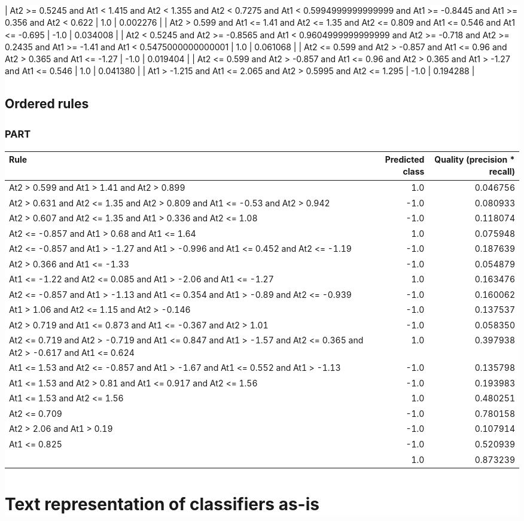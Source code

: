 | At2 >= 0.5245 and At1 < 1.415 and At2 < 1.355 and At2 < 0.7275 and At1 < 0.5994999999999999 and At1 >= -0.8445 and At1 >= 0.356 and At2 < 0.622 | 1.0 | 0.002276 |
| At2 > 0.599 and At1 <= 1.41 and At2 <= 1.35 and At2 <= 0.809 and At1 <= 0.546 and At1 <= -0.695 | -1.0 | 0.034008 |
| At2 < 0.5245 and At2 >= -0.8565 and At1 < 0.9604999999999999 and At2 >= -0.718 and At2 >= 0.2435 and At1 >= -1.41 and At1 < 0.5475000000000001 | 1.0 | 0.061068 |
| At2 <= 0.599 and At2 > -0.857 and At1 <= 0.96 and At2 > 0.365 and At1 <= -1.27 | -1.0 | 0.019404 |
| At2 <= 0.599 and At2 > -0.857 and At1 <= 0.96 and At2 > 0.365 and At1 > -1.27 and At1 <= 0.546 | 1.0 | 0.041380 |
| At1 > -1.215 and At1 <= 2.065 and At2 > 0.5995 and At2 <= 1.295 | -1.0 | 0.194288 |

## Ordered rules

### PART

| Rule | Predicted class | Quality (precision * recall) |
|:----|----:|----:|
| At2 > 0.599 and At1 > 1.41 and At2 > 0.899 | 1.0 | 0.046756 |
| At2 > 0.631 and At2 <= 1.35 and At2 > 0.809 and At1 <= -0.53 and At2 > 0.942 | -1.0 | 0.080933 |
| At2 > 0.607 and At2 <= 1.35 and At1 > 0.336 and At2 <= 1.08 | -1.0 | 0.118074 |
| At2 <= -0.857 and At1 > 0.68 and At1 <= 1.64 | 1.0 | 0.075948 |
| At2 <= -0.857 and At1 > -1.27 and At1 > -0.996 and At1 <= 0.452 and At2 <= -1.19 | -1.0 | 0.187639 |
| At2 > 0.366 and At1 <= -1.33 | -1.0 | 0.054879 |
| At1 <= -1.22 and At2 <= 0.085 and At1 > -2.06 and At1 <= -1.27 | 1.0 | 0.163476 |
| At2 <= -0.857 and At1 > -1.13 and At1 <= 0.354 and At1 > -0.89 and At2 <= -0.939 | -1.0 | 0.160062 |
| At1 > 1.06 and At2 <= 1.15 and At2 > -0.146 | -1.0 | 0.137537 |
| At2 > 0.719 and At1 <= 0.873 and At1 <= -0.367 and At2 > 1.01 | -1.0 | 0.058350 |
| At2 <= 0.719 and At2 > -0.719 and At1 <= 0.847 and At1 > -1.57 and At2 <= 0.365 and At2 > -0.617 and At1 <= 0.624 | 1.0 | 0.397938 |
| At1 <= 1.53 and At2 <= -0.857 and At1 > -1.67 and At1 <= 0.552 and At1 > -1.13 | -1.0 | 0.135798 |
| At1 <= 1.53 and At2 > 0.81 and At1 <= 0.917 and At2 <= 1.56 | -1.0 | 0.193983 |
| At1 <= 1.53 and At2 <= 1.56 | 1.0 | 0.480251 |
| At2 <= 0.709 | -1.0 | 0.780158 |
| At2 > 2.06 and At1 > 0.19 | -1.0 | 0.107914 |
| At1 <= 0.825 | -1.0 | 0.520939 |
|  | 1.0 | 0.873239 |


# Text representation of classifiers as-is
